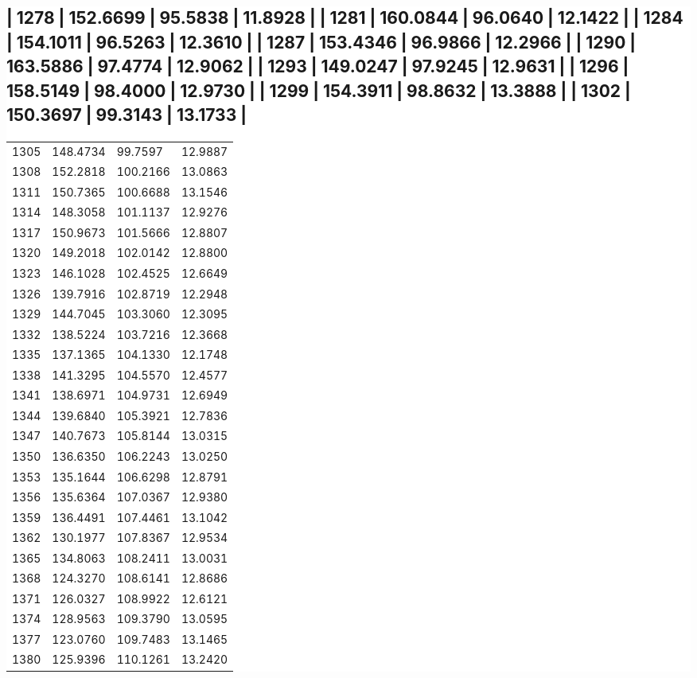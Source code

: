 | 1278 | 152.6699 | 95.5838 | 11.8928 |
| 1281 | 160.0844 | 96.0640 | 12.1422 |
| 1284 | 154.1011 | 96.5263 | 12.3610 |
| 1287 | 153.4346 | 96.9866 | 12.2966 |
| 1290 | 163.5886 | 97.4774 | 12.9062 |
| 1293 | 149.0247 | 97.9245 | 12.9631 |
| 1296 | 158.5149 | 98.4000 | 12.9730 |
| 1299 | 154.3911 | 98.8632 | 13.3888 |
| 1302 | 150.3697 | 99.3143 | 13.1733 |
---
| | | | |
|--------|----------|----------|---------|
| 1305   | 148.4734 | 99.7597  | 12.9887 |
| 1308   | 152.2818 | 100.2166 | 13.0863 |
| 1311   | 150.7365 | 100.6688 | 13.1546 |
| 1314   | 148.3058 | 101.1137 | 12.9276 |
| 1317   | 150.9673 | 101.5666 | 12.8807 |
| 1320   | 149.2018 | 102.0142 | 12.8800 |
| 1323   | 146.1028 | 102.4525 | 12.6649 |
| 1326   | 139.7916 | 102.8719 | 12.2948 |
| 1329   | 144.7045 | 103.3060 | 12.3095 |
| 1332   | 138.5224 | 103.7216 | 12.3668 |
| 1335   | 137.1365 | 104.1330 | 12.1748 |
| 1338   | 141.3295 | 104.5570 | 12.4577 |
| 1341   | 138.6971 | 104.9731 | 12.6949 |
| 1344   | 139.6840 | 105.3921 | 12.7836 |
| 1347   | 140.7673 | 105.8144 | 13.0315 |
| 1350   | 136.6350 | 106.2243 | 13.0250 |
| 1353   | 135.1644 | 106.6298 | 12.8791 |
| 1356   | 135.6364 | 107.0367 | 12.9380 |
| 1359   | 136.4491 | 107.4461 | 13.1042 |
| 1362   | 130.1977 | 107.8367 | 12.9534 |
| 1365   | 134.8063 | 108.2411 | 13.0031 |
| 1368   | 124.3270 | 108.6141 | 12.8686 |
| 1371   | 126.0327 | 108.9922 | 12.6121 |
| 1374   | 128.9563 | 109.3790 | 13.0595 |
| 1377   | 123.0760 | 109.7483 | 13.1465 |
| 1380   | 125.9396 | 110.1261 | 13.2420 |